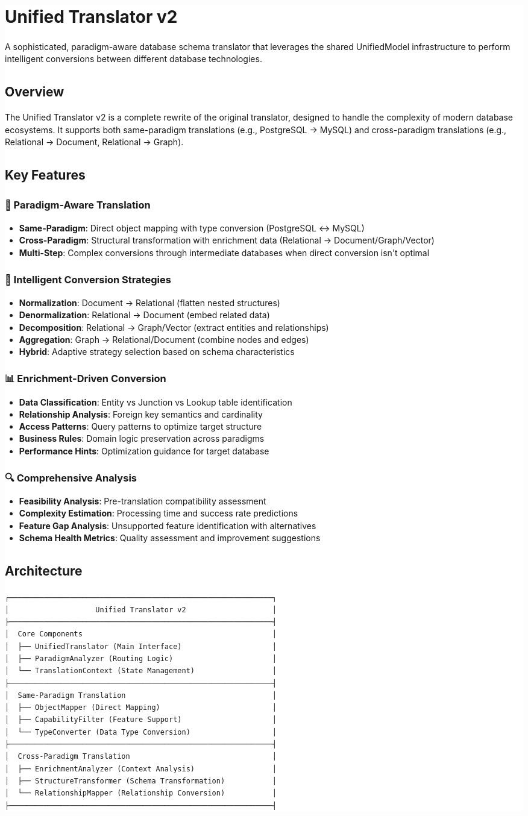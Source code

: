 # Unified Translator v2

A sophisticated, paradigm-aware database schema translator that leverages the shared UnifiedModel infrastructure to perform intelligent conversions between different database technologies.

## Overview

The Unified Translator v2 is a complete rewrite of the original translator, designed to handle the complexity of modern database ecosystems. It supports both same-paradigm translations (e.g., PostgreSQL → MySQL) and cross-paradigm translations (e.g., Relational → Document, Relational → Graph).

## Key Features

### 🎯 Paradigm-Aware Translation
- **Same-Paradigm**: Direct object mapping with type conversion (PostgreSQL ↔ MySQL)
- **Cross-Paradigm**: Structural transformation with enrichment data (Relational → Document/Graph/Vector)
- **Multi-Step**: Complex conversions through intermediate databases when direct conversion isn't optimal

### 🧠 Intelligent Conversion Strategies
- **Normalization**: Document → Relational (flatten nested structures)
- **Denormalization**: Relational → Document (embed related data)
- **Decomposition**: Relational → Graph/Vector (extract entities and relationships)
- **Aggregation**: Graph → Relational/Document (combine nodes and edges)
- **Hybrid**: Adaptive strategy selection based on schema characteristics

### 📊 Enrichment-Driven Conversion
- **Data Classification**: Entity vs Junction vs Lookup table identification
- **Relationship Analysis**: Foreign key semantics and cardinality
- **Access Patterns**: Query patterns to optimize target structure
- **Business Rules**: Domain logic preservation across paradigms
- **Performance Hints**: Optimization guidance for target database

### 🔍 Comprehensive Analysis
- **Feasibility Analysis**: Pre-translation compatibility assessment
- **Complexity Estimation**: Processing time and success rate predictions
- **Feature Gap Analysis**: Unsupported feature identification with alternatives
- **Schema Health Metrics**: Quality assessment and improvement suggestions

## Architecture

```
┌─────────────────────────────────────────────────────────────┐
│                    Unified Translator v2                    │
├─────────────────────────────────────────────────────────────┤
│  Core Components                                            │
│  ├── UnifiedTranslator (Main Interface)                     │
│  ├── ParadigmAnalyzer (Routing Logic)                       │
│  └── TranslationContext (State Management)                  │
├─────────────────────────────────────────────────────────────┤
│  Same-Paradigm Translation                                  │
│  ├── ObjectMapper (Direct Mapping)                          │
│  ├── CapabilityFilter (Feature Support)                     │
│  └── TypeConverter (Data Type Conversion)                   │
├─────────────────────────────────────────────────────────────┤
│  Cross-Paradigm Translation                                 │
│  ├── EnrichmentAnalyzer (Context Analysis)                  │
│  ├── StructureTransformer (Schema Transformation)           │
│  └── RelationshipMapper (Relationship Conversion)           │
├─────────────────────────────────────────────────────────────┤
```